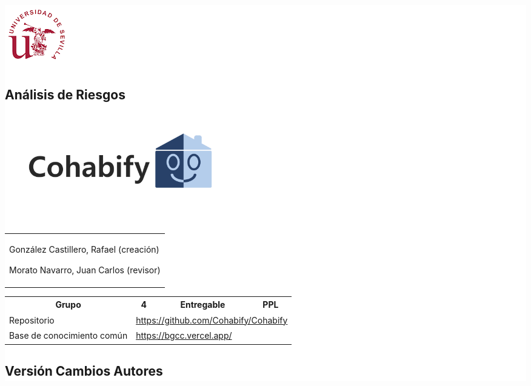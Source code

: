 ![US Logo](images/logo_us.png)

Análisis de Riesgos
---


![Cohabify](images/Cohabify.png)

<table>
    <tbody>
        <tr>
            <td rowspan=2></p> González Castillero, Rafael (creación)<p><p>Morato Navarro, Juan Carlos (revisor)</p>
            </td>
        </tr>
    </tbody>
</table>

<table>
  <tr>
    <th>Grupo</th>
    <th>4</th>
    <th>Entregable</th>
    <th>PPL</th>
  </tr>
  <tr>
    <td>Repositorio</td>
    <td colspan="3"><a href="https://github.com/Cohabify/Cohabify">https://github.com/Cohabify/Cohabify</a></td>
  </tr>
  <tr>
    <td>Base de conocimiento común</td>
    <td colspan="3"><a href="https://bgcc.vercel.app/">https://bgcc.vercel.app/</a></td>
  </tr>
</table>

## Versión Cambios Autores

